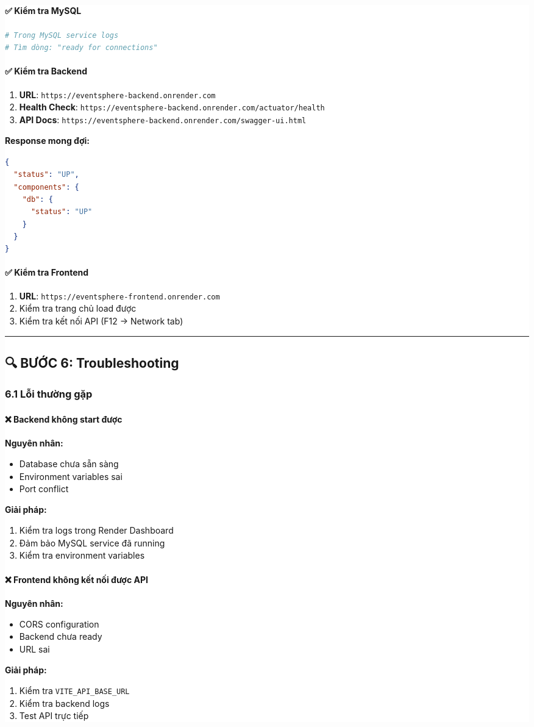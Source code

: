 #### ✅ Kiểm tra MySQL
```bash
# Trong MySQL service logs
# Tìm dòng: "ready for connections"
```

#### ✅ Kiểm tra Backend
1. **URL**: `https://eventsphere-backend.onrender.com`
2. **Health Check**: `https://eventsphere-backend.onrender.com/actuator/health`
3. **API Docs**: `https://eventsphere-backend.onrender.com/swagger-ui.html`

**Response mong đợi:**
```json
{
  "status": "UP",
  "components": {
    "db": {
      "status": "UP"
    }
  }
}
```

#### ✅ Kiểm tra Frontend
1. **URL**: `https://eventsphere-frontend.onrender.com`
2. Kiểm tra trang chủ load được
3. Kiểm tra kết nối API (F12 → Network tab)

---

## 🔍 BƯỚC 6: Troubleshooting

### 6.1 Lỗi thường gặp

#### ❌ Backend không start được
**Nguyên nhân:**
- Database chưa sẵn sàng
- Environment variables sai
- Port conflict

**Giải pháp:**
1. Kiểm tra logs trong Render Dashboard
2. Đảm bảo MySQL service đã running
3. Kiểm tra environment variables

#### ❌ Frontend không kết nối được API
**Nguyên nhân:**
- CORS configuration
- Backend chưa ready
- URL sai

**Giải pháp:**
1. Kiểm tra `VITE_API_BASE_URL`
2. Kiểm tra backend logs
3. Test API trực tiếp
